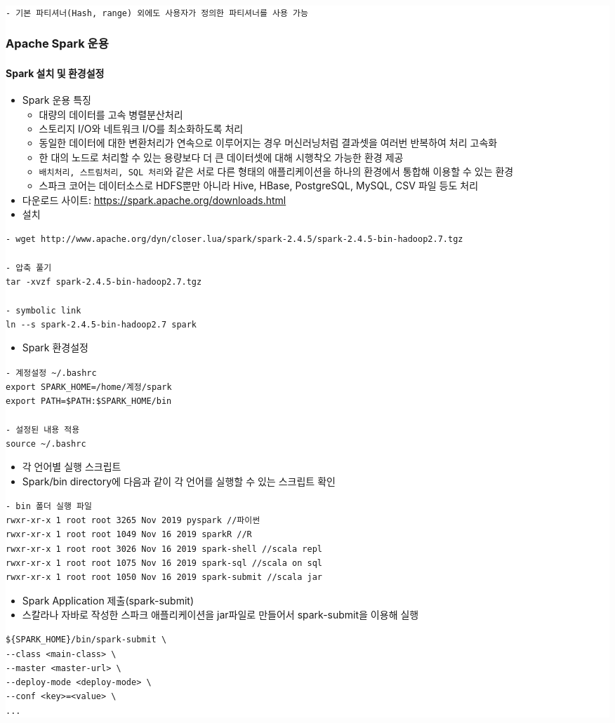     - 기본 파티셔너(Hash, range) 외에도 사용자가 정의한 파티셔너를 사용 가능


### Apache Spark 운용

#### Spark 설치 및 환경설정

- Spark 운용 특징
  - 대량의 데이터를 고속 병렬분산처리
  - 스토리지 I/O와 네트워크 I/O를 최소화하도록 처리
  - 동일한 데이터에 대한 변환처리가 연속으로 이루어지는 경우 머신러닝처럼 결과셋을 여러번 반복하여 처리 고속화
  - 한 대의 노드로 처리할 수 있는 용량보다 더 큰 데이터셋에 대해 시행착오 가능한 환경 제공
  - `배치처리, 스트림처리, SQL 처리`와 같은 서로 다른 형태의 애플리케이션을 하나의 환경에서 통합해 이용할 수 있는 환경
  - 스파크 코어는 데이터소스로 HDFS뿐만 아니라 Hive, HBase, PostgreSQL, MySQL, CSV 파일 등도 처리
- 다운로드 사이트: https://spark.apache.org/downloads.html
- 설치

```
- wget http://www.apache.org/dyn/closer.lua/spark/spark-2.4.5/spark-2.4.5-bin-hadoop2.7.tgz

- 압축 풀기
tar -xvzf spark-2.4.5-bin-hadoop2.7.tgz

- symbolic link
ln --s spark-2.4.5-bin-hadoop2.7 spark
```

- Spark 환경설정

```
- 계정설정 ~/.bashrc
export SPARK_HOME=/home/계정/spark
export PATH=$PATH:$SPARK_HOME/bin

- 설정된 내용 적용
source ~/.bashrc
```

- 각 언어별 실행 스크립트
- Spark/bin directory에 다음과 같이 각 언어를 실행할 수 있는 스크립트 확인

```
- bin 폴더 실행 파일
rwxr-xr-x 1 root root 3265 Nov 2019 pyspark //파이썬
rwxr-xr-x 1 root root 1049 Nov 16 2019 sparkR //R
rwxr-xr-x 1 root root 3026 Nov 16 2019 spark-shell //scala repl
rwxr-xr-x 1 root root 1075 Nov 16 2019 spark-sql //scala on sql
rwxr-xr-x 1 root root 1050 Nov 16 2019 spark-submit //scala jar
```

- Spark Application 제출(spark-submit)
- 스칼라나 자바로 작성한 스파크 애플리케이션을 jar파일로 만들어서 spark-submit을 이용해 실행

```
${SPARK_HOME}/bin/spark-submit \
--class <main-class> \
--master <master-url> \
--deploy-mode <deploy-mode> \
--conf <key>=<value> \
...
```
